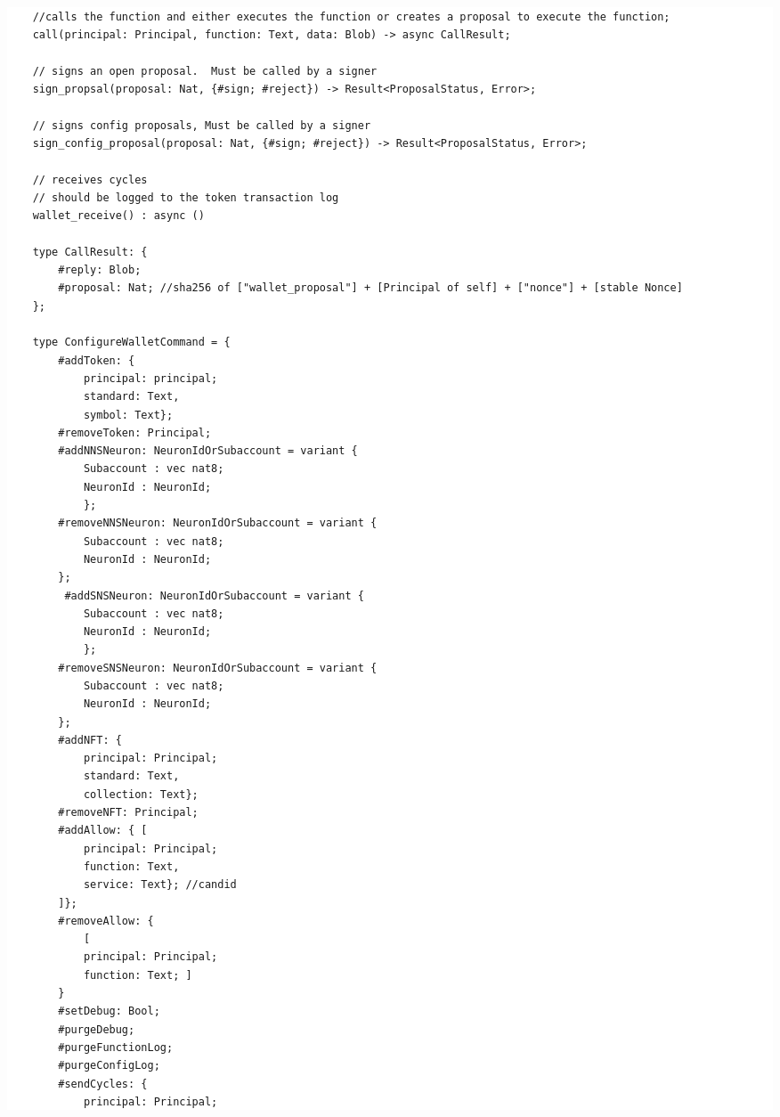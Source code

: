 ```
    //calls the function and either executes the function or creates a proposal to execute the function;
    call(principal: Principal, function: Text, data: Blob) -> async CallResult;

    // signs an open proposal.  Must be called by a signer
    sign_propsal(proposal: Nat, {#sign; #reject}) -> Result<ProposalStatus, Error>;

    // signs config proposals, Must be called by a signer
    sign_config_proposal(proposal: Nat, {#sign; #reject}) -> Result<ProposalStatus, Error>;

    // receives cycles
    // should be logged to the token transaction log
    wallet_receive() : async () 

    type CallResult: {
        #reply: Blob;
        #proposal: Nat; //sha256 of ["wallet_proposal"] + [Principal of self] + ["nonce"] + [stable Nonce]
    };

    type ConfigureWalletCommand = {
        #addToken: {
            principal: principal; 
            standard: Text, 
            symbol: Text};
        #removeToken: Principal;
        #addNNSNeuron: NeuronIdOrSubaccount = variant {
            Subaccount : vec nat8;
            NeuronId : NeuronId;
            };
        #removeNNSNeuron: NeuronIdOrSubaccount = variant {
            Subaccount : vec nat8;
            NeuronId : NeuronId;
        };
         #addSNSNeuron: NeuronIdOrSubaccount = variant {
            Subaccount : vec nat8;
            NeuronId : NeuronId;
            };
        #removeSNSNeuron: NeuronIdOrSubaccount = variant {
            Subaccount : vec nat8;
            NeuronId : NeuronId;
        };
        #addNFT: {
            principal: Principal; 
            standard: Text, 
            collection: Text};
        #removeNFT: Principal;
        #addAllow: { [
            principal: Principal; 
            function: Text, 
            service: Text}; //candid
        ]};
        #removeAllow: {
            [
            principal: Principal;
            function: Text; ]
        }
        #setDebug: Bool;
        #purgeDebug;
        #purgeFunctionLog;
        #purgeConfigLog;
        #sendCycles: {
            principal: Principal;
```